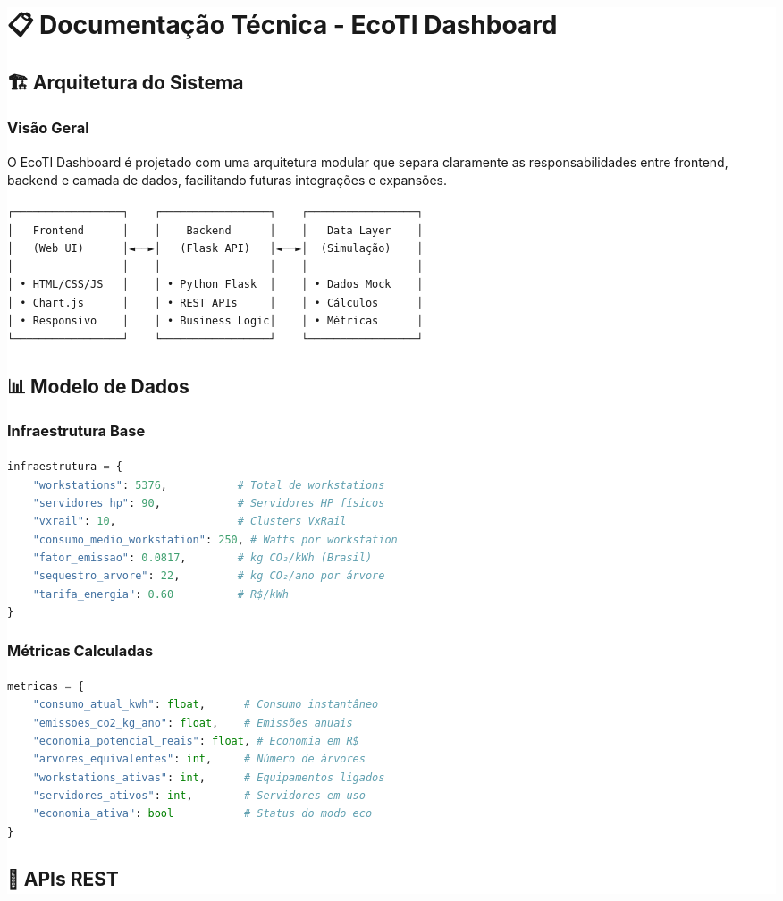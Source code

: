 # 📋 Documentação Técnica - EcoTI Dashboard

## 🏗️ Arquitetura do Sistema

### Visão Geral
O EcoTI Dashboard é projetado com uma arquitetura modular que separa claramente as responsabilidades entre frontend, backend e camada de dados, facilitando futuras integrações e expansões.

```
┌─────────────────┐    ┌─────────────────┐    ┌─────────────────┐
│   Frontend      │    │    Backend      │    │   Data Layer    │
│   (Web UI)      │◄──►│   (Flask API)   │◄──►│  (Simulação)    │
│                 │    │                 │    │                 │
│ • HTML/CSS/JS   │    │ • Python Flask  │    │ • Dados Mock    │
│ • Chart.js      │    │ • REST APIs     │    │ • Cálculos      │
│ • Responsivo    │    │ • Business Logic│    │ • Métricas      │
└─────────────────┘    └─────────────────┘    └─────────────────┘
```

## 📊 Modelo de Dados

### Infraestrutura Base
```python
infraestrutura = {
    "workstations": 5376,           # Total de workstations
    "servidores_hp": 90,            # Servidores HP físicos
    "vxrail": 10,                   # Clusters VxRail
    "consumo_medio_workstation": 250, # Watts por workstation
    "fator_emissao": 0.0817,        # kg CO₂/kWh (Brasil)
    "sequestro_arvore": 22,         # kg CO₂/ano por árvore
    "tarifa_energia": 0.60          # R$/kWh
}
```

### Métricas Calculadas
```python
metricas = {
    "consumo_atual_kwh": float,      # Consumo instantâneo
    "emissoes_co2_kg_ano": float,    # Emissões anuais
    "economia_potencial_reais": float, # Economia em R$
    "arvores_equivalentes": int,     # Número de árvores
    "workstations_ativas": int,      # Equipamentos ligados
    "servidores_ativos": int,        # Servidores em uso
    "economia_ativa": bool           # Status do modo eco
}
```

## 🔌 APIs REST
